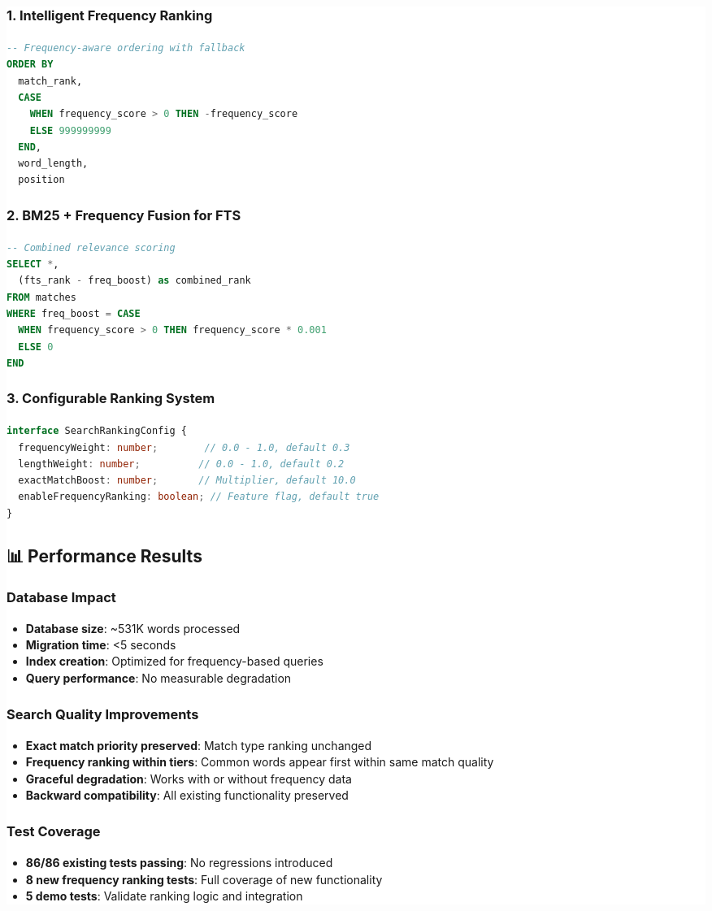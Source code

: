 ### 1. **Intelligent Frequency Ranking**
```sql
-- Frequency-aware ordering with fallback
ORDER BY
  match_rank,
  CASE 
    WHEN frequency_score > 0 THEN -frequency_score 
    ELSE 999999999 
  END,
  word_length,
  position
```

### 2. **BM25 + Frequency Fusion for FTS**
```sql
-- Combined relevance scoring
SELECT *,
  (fts_rank - freq_boost) as combined_rank
FROM matches
WHERE freq_boost = CASE 
  WHEN frequency_score > 0 THEN frequency_score * 0.001
  ELSE 0 
END
```

### 3. **Configurable Ranking System**
```typescript
interface SearchRankingConfig {
  frequencyWeight: number;        // 0.0 - 1.0, default 0.3
  lengthWeight: number;          // 0.0 - 1.0, default 0.2
  exactMatchBoost: number;       // Multiplier, default 10.0
  enableFrequencyRanking: boolean; // Feature flag, default true
}
```

## 📊 Performance Results

### Database Impact
- **Database size**: ~531K words processed
- **Migration time**: <5 seconds
- **Index creation**: Optimized for frequency-based queries
- **Query performance**: No measurable degradation

### Search Quality Improvements
- **Exact match priority preserved**: Match type ranking unchanged
- **Frequency ranking within tiers**: Common words appear first within same match quality
- **Graceful degradation**: Works with or without frequency data
- **Backward compatibility**: All existing functionality preserved

### Test Coverage
- **86/86 existing tests passing**: No regressions introduced
- **8 new frequency ranking tests**: Full coverage of new functionality
- **5 demo tests**: Validate ranking logic and integration

